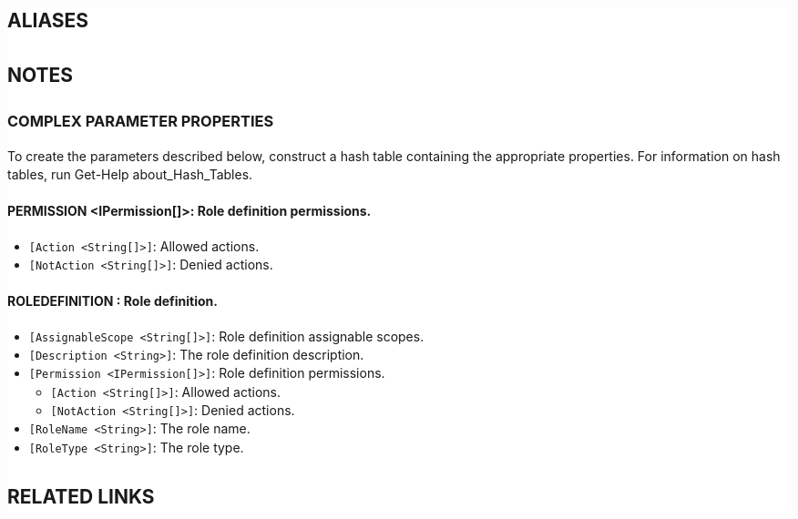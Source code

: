 ## ALIASES

## NOTES

### COMPLEX PARAMETER PROPERTIES
To create the parameters described below, construct a hash table containing the appropriate properties. For information on hash tables, run Get-Help about_Hash_Tables.

#### PERMISSION <IPermission[]>: Role definition permissions.
  - `[Action <String[]>]`: Allowed actions.
  - `[NotAction <String[]>]`: Denied actions.

#### ROLEDEFINITION <IRoleDefinition>: Role definition.
  - `[AssignableScope <String[]>]`: Role definition assignable scopes.
  - `[Description <String>]`: The role definition description.
  - `[Permission <IPermission[]>]`: Role definition permissions.
    - `[Action <String[]>]`: Allowed actions.
    - `[NotAction <String[]>]`: Denied actions.
  - `[RoleName <String>]`: The role name.
  - `[RoleType <String>]`: The role type.

## RELATED LINKS

